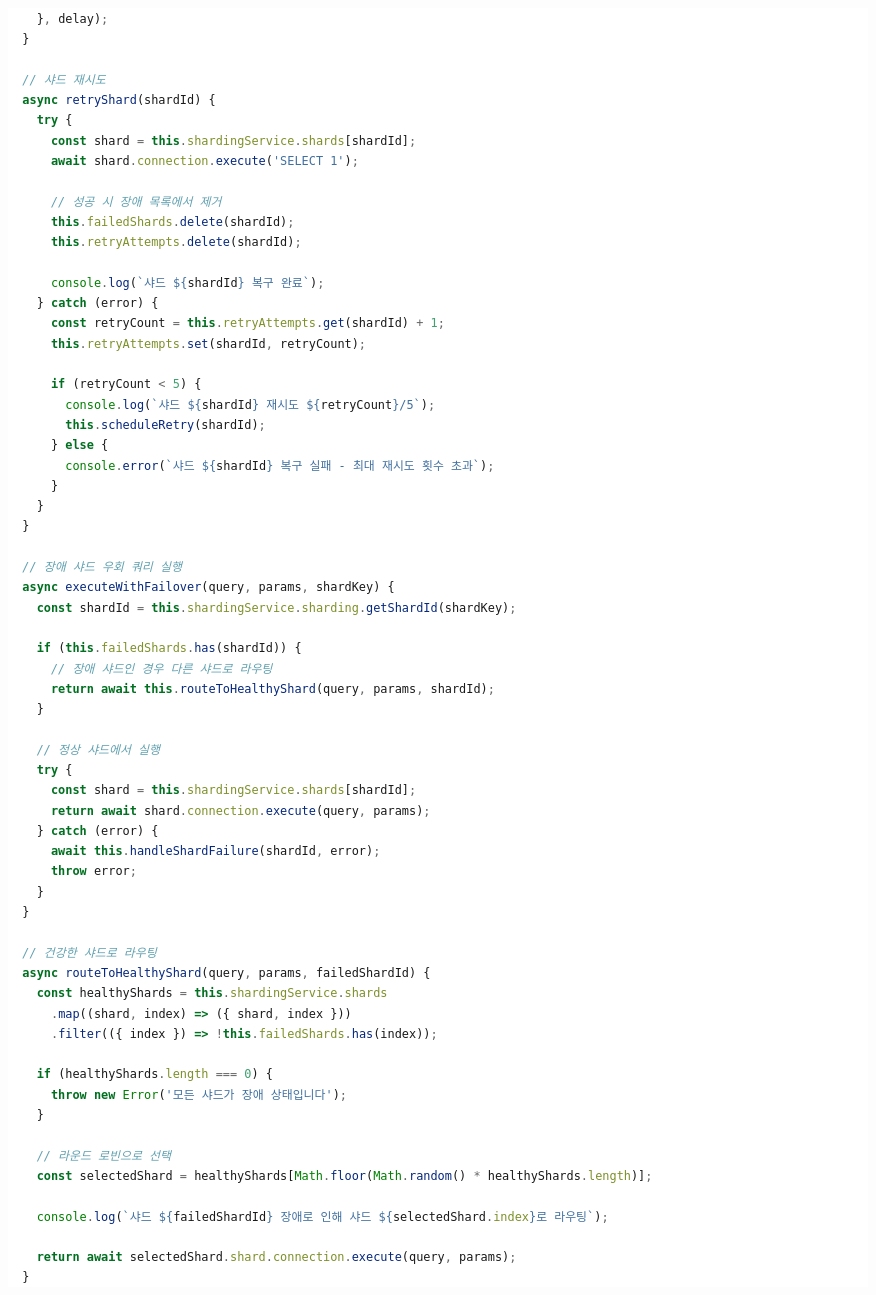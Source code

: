 ```javascript
    }, delay);
  }

  // 샤드 재시도
  async retryShard(shardId) {
    try {
      const shard = this.shardingService.shards[shardId];
      await shard.connection.execute('SELECT 1');
      
      // 성공 시 장애 목록에서 제거
      this.failedShards.delete(shardId);
      this.retryAttempts.delete(shardId);
      
      console.log(`샤드 ${shardId} 복구 완료`);
    } catch (error) {
      const retryCount = this.retryAttempts.get(shardId) + 1;
      this.retryAttempts.set(shardId, retryCount);
      
      if (retryCount < 5) {
        console.log(`샤드 ${shardId} 재시도 ${retryCount}/5`);
        this.scheduleRetry(shardId);
      } else {
        console.error(`샤드 ${shardId} 복구 실패 - 최대 재시도 횟수 초과`);
      }
    }
  }

  // 장애 샤드 우회 쿼리 실행
  async executeWithFailover(query, params, shardKey) {
    const shardId = this.shardingService.sharding.getShardId(shardKey);
    
    if (this.failedShards.has(shardId)) {
      // 장애 샤드인 경우 다른 샤드로 라우팅
      return await this.routeToHealthyShard(query, params, shardId);
    }
    
    // 정상 샤드에서 실행
    try {
      const shard = this.shardingService.shards[shardId];
      return await shard.connection.execute(query, params);
    } catch (error) {
      await this.handleShardFailure(shardId, error);
      throw error;
    }
  }

  // 건강한 샤드로 라우팅
  async routeToHealthyShard(query, params, failedShardId) {
    const healthyShards = this.shardingService.shards
      .map((shard, index) => ({ shard, index }))
      .filter(({ index }) => !this.failedShards.has(index));

    if (healthyShards.length === 0) {
      throw new Error('모든 샤드가 장애 상태입니다');
    }

    // 라운드 로빈으로 선택
    const selectedShard = healthyShards[Math.floor(Math.random() * healthyShards.length)];
    
    console.log(`샤드 ${failedShardId} 장애로 인해 샤드 ${selectedShard.index}로 라우팅`);
    
    return await selectedShard.shard.connection.execute(query, params);
  }
```